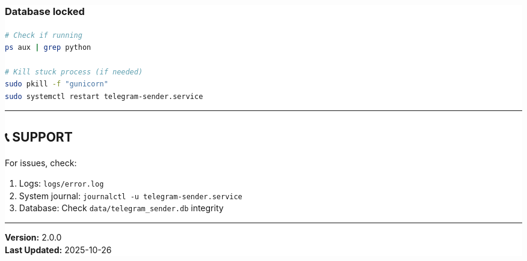 ### Database locked
```bash
# Check if running
ps aux | grep python

# Kill stuck process (if needed)
sudo pkill -f "gunicorn"
sudo systemctl restart telegram-sender.service
```

---

## 📞 SUPPORT

For issues, check:
1. Logs: `logs/error.log`
2. System journal: `journalctl -u telegram-sender.service`
3. Database: Check `data/telegram_sender.db` integrity

---

**Version:** 2.0.0  
**Last Updated:** 2025-10-26
